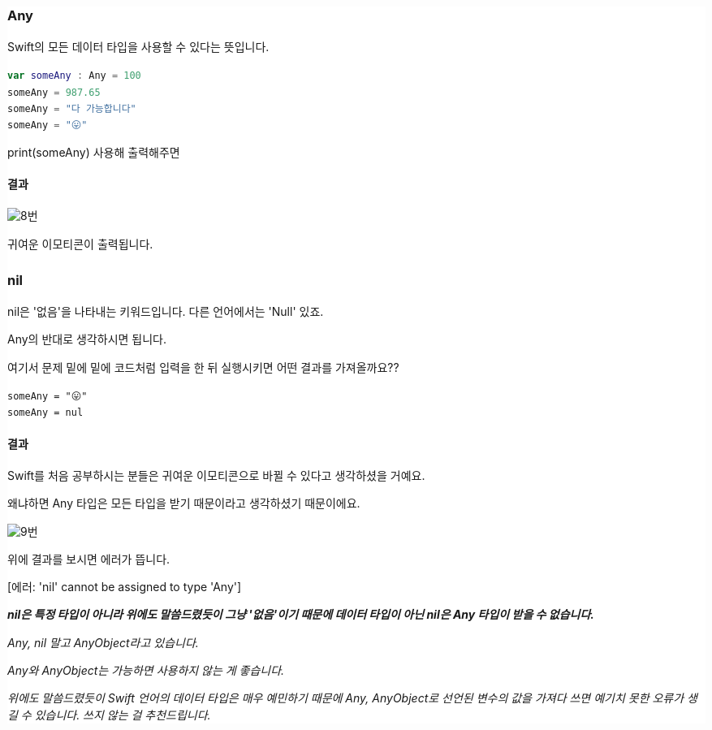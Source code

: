

### Any

Swift의 모든 데이터 타입을 사용할 수 있다는 뜻입니다. 

~~~swift
var someAny : Any = 100
someAny = 987.65
someAny = "다 가능합니다"
someAny = "😛"
~~~

print(someAny) 사용해 출력해주면

#### 결과

![8번](https://KMG4531.github.io/assets/images/2021-03-23/i.png)

귀여운 이모티콘이 출력됩니다.



### nil

nil은 '없음'을 나타내는 키워드입니다. 다른 언어에서는 'Null' 있죠.

Any의 반대로 생각하시면 됩니다.

여기서 문제 밑에 밑에 코드처럼 입력을 한 뒤 실행시키면 어떤 결과를 가져올까요??

```
someAny = "😛"
someAny = nul
```





#### 결과

Swift를 처음 공부하시는 분들은 귀여운 이모티콘으로 바뀔 수 있다고 생각하셨을 거예요.

왜냐하면 Any 타입은 모든 타입을 받기 때문이라고 생각하셨기 때문이에요.

![9번](https://KMG4531.github.io/assets/images/2021-03-23/j.png)

위에 결과를 보시면 에러가 뜹니다.

[에러: 'nil' cannot be assigned to type 'Any']

***nil은 특정 타입이 아니라 위에도 말씀드렸듯이 그냥 '없음'이기 때문에 데이터 타입이 아닌 nil은 Any 타입이 받을 수 없습니다.***



*Any, nil 말고 AnyObject라고 있습니다.*

*Any와 AnyObject는 가능하면 사용하지 않는 게 좋습니다.*

*위에도 말씀드렸듯이 Swift 언어의 데이터 타입은 매우 예민하기 때문에 Any, AnyObject로 선언된 변수의 값을 가져다 쓰면 예기치 못한 오류가 생길 수 있습니다. 쓰지 않는 걸 추천드립니다.*
